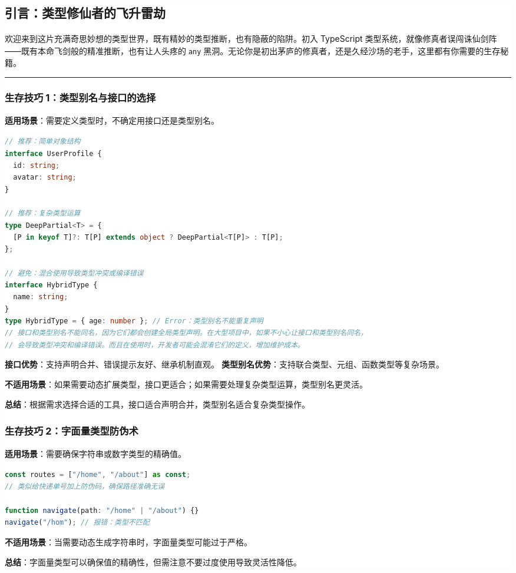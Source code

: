 ## 引言：类型修仙者的飞升雷劫

欢迎来到这片充满奇思妙想的类型世界，既有精妙的类型推断，也有隐蔽的陷阱。初入 TypeScript 类型系统，就像修真者误闯诛仙剑阵——既有本命飞剑般的精准推断，也有让人头疼的 `any` 黑洞。无论你是初出茅庐的修真者，还是久经沙场的老手，这里都有你需要的生存秘籍。

---

### 生存技巧 1：类型别名与接口的选择

**适用场景**：需要定义类型时，不确定用接口还是类型别名。

```typescript
// 推荐：简单对象结构
interface UserProfile {
  id: string;
  avatar: string;
}

// 推荐：复杂类型运算
type DeepPartial<T> = {
  [P in keyof T]?: T[P] extends object ? DeepPartial<T[P]> : T[P];
};

// 避免：混合使用导致类型冲突或编译错误
interface HybridType {
  name: string;
}
type HybridType = { age: number }; // Error：类型别名不能重复声明
// 接口和类型别名不能同名，因为它们都会创建全局类型声明。在大型项目中，如果不小心让接口和类型别名同名，
// 会导致类型冲突和编译错误。而且在使用时，开发者可能会混淆它们的定义，增加维护成本。
```

**接口优势**：支持声明合并、错误提示友好、继承机制直观。
**类型别名优势**：支持联合类型、元组、函数类型等复杂场景。

**不适用场景**：如果需要动态扩展类型，接口更适合；如果需要处理复杂类型运算，类型别名更灵活。

**总结**：根据需求选择合适的工具，接口适合声明合并，类型别名适合复杂类型操作。

### 生存技巧 2：字面量类型防伪术

**适用场景**：需要确保字符串或数字类型的精确值。

```typescript
const routes = ["/home", "/about"] as const;
// 类似给快递单号加上防伪码，确保路径准确无误

function navigate(path: "/home" | "/about") {}
navigate("/hom"); // 报错：类型不匹配
```

**不适用场景**：当需要动态生成字符串时，字面量类型可能过于严格。

**总结**：字面量类型可以确保值的精确性，但需注意不要过度使用导致灵活性降低。
